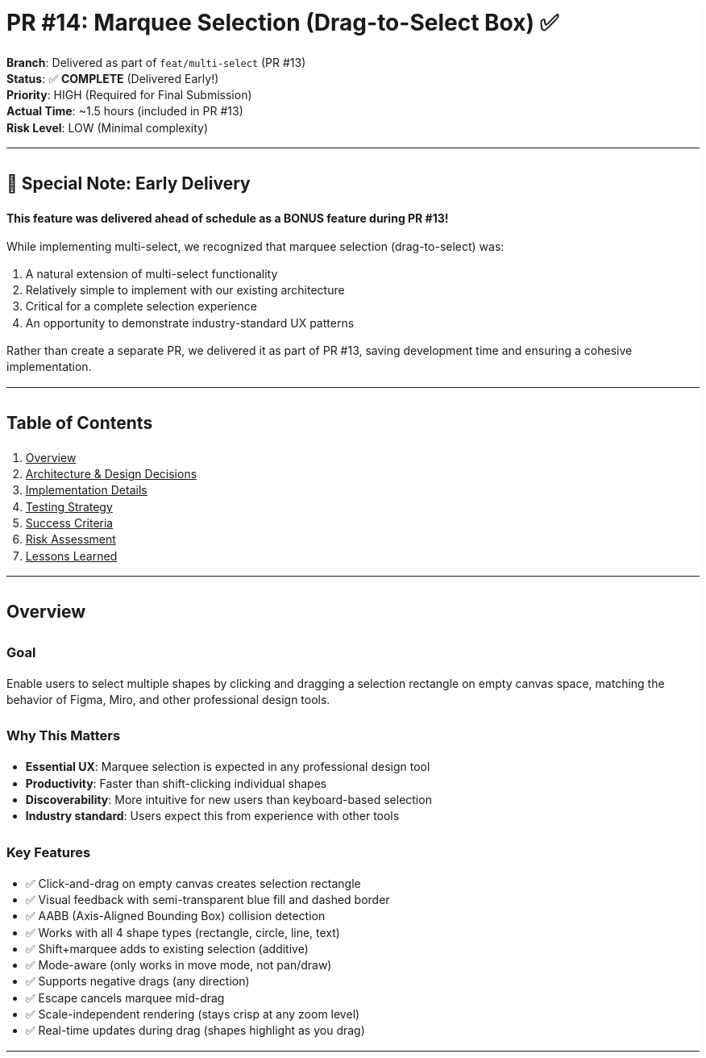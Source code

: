 # PR #14: Marquee Selection (Drag-to-Select Box) ✅

**Branch**: Delivered as part of `feat/multi-select` (PR #13)  
**Status**: ✅ **COMPLETE** (Delivered Early!)  
**Priority**: HIGH (Required for Final Submission)  
**Actual Time**: ~1.5 hours (included in PR #13)  
**Risk Level**: LOW (Minimal complexity)  

---

## 🎉 Special Note: Early Delivery

**This feature was delivered ahead of schedule as a BONUS feature during PR #13!**

While implementing multi-select, we recognized that marquee selection (drag-to-select) was:
1. A natural extension of multi-select functionality
2. Relatively simple to implement with our existing architecture
3. Critical for a complete selection experience
4. An opportunity to demonstrate industry-standard UX patterns

Rather than create a separate PR, we delivered it as part of PR #13, saving development time and ensuring a cohesive implementation.

---

## Table of Contents
1. [Overview](#overview)
2. [Architecture & Design Decisions](#architecture--design-decisions)
3. [Implementation Details](#implementation-details)
4. [Testing Strategy](#testing-strategy)
5. [Success Criteria](#success-criteria)
6. [Risk Assessment](#risk-assessment)
7. [Lessons Learned](#lessons-learned)

---

## Overview

### Goal
Enable users to select multiple shapes by clicking and dragging a selection rectangle on empty canvas space, matching the behavior of Figma, Miro, and other professional design tools.

### Why This Matters
- **Essential UX**: Marquee selection is expected in any professional design tool
- **Productivity**: Faster than shift-clicking individual shapes
- **Discoverability**: More intuitive for new users than keyboard-based selection
- **Industry standard**: Users expect this from experience with other tools

### Key Features
- ✅ Click-and-drag on empty canvas creates selection rectangle
- ✅ Visual feedback with semi-transparent blue fill and dashed border
- ✅ AABB (Axis-Aligned Bounding Box) collision detection
- ✅ Works with all 4 shape types (rectangle, circle, line, text)
- ✅ Shift+marquee adds to existing selection (additive)
- ✅ Mode-aware (only works in move mode, not pan/draw)
- ✅ Supports negative drags (any direction)
- ✅ Escape cancels marquee mid-drag
- ✅ Scale-independent rendering (stays crisp at any zoom level)
- ✅ Real-time updates during drag (shapes highlight as you drag)

---